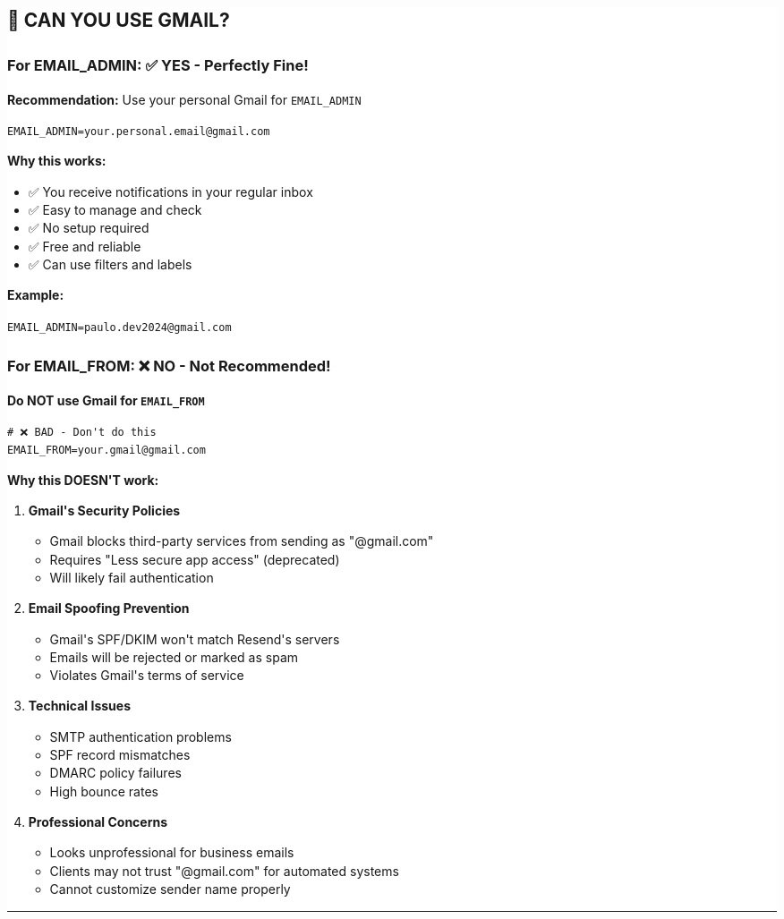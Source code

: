 
## 🤔 CAN YOU USE GMAIL?

### For EMAIL_ADMIN: ✅ **YES - Perfectly Fine!**

**Recommendation:** Use your personal Gmail for `EMAIL_ADMIN`

```env
EMAIL_ADMIN=your.personal.email@gmail.com
```

**Why this works:**

- ✅ You receive notifications in your regular inbox
- ✅ Easy to manage and check
- ✅ No setup required
- ✅ Free and reliable
- ✅ Can use filters and labels

**Example:**

```env
EMAIL_ADMIN=paulo.dev2024@gmail.com
```

### For EMAIL_FROM: ❌ **NO - Not Recommended!**

**Do NOT use Gmail for `EMAIL_FROM`**

```env
# ❌ BAD - Don't do this
EMAIL_FROM=your.gmail@gmail.com
```

**Why this DOESN'T work:**

1. **Gmail's Security Policies**
   - Gmail blocks third-party services from sending as "@gmail.com"
   - Requires "Less secure app access" (deprecated)
   - Will likely fail authentication

2. **Email Spoofing Prevention**
   - Gmail's SPF/DKIM won't match Resend's servers
   - Emails will be rejected or marked as spam
   - Violates Gmail's terms of service

3. **Technical Issues**
   - SMTP authentication problems
   - SPF record mismatches
   - DMARC policy failures
   - High bounce rates

4. **Professional Concerns**
   - Looks unprofessional for business emails
   - Clients may not trust "@gmail.com" for automated systems
   - Cannot customize sender name properly

---